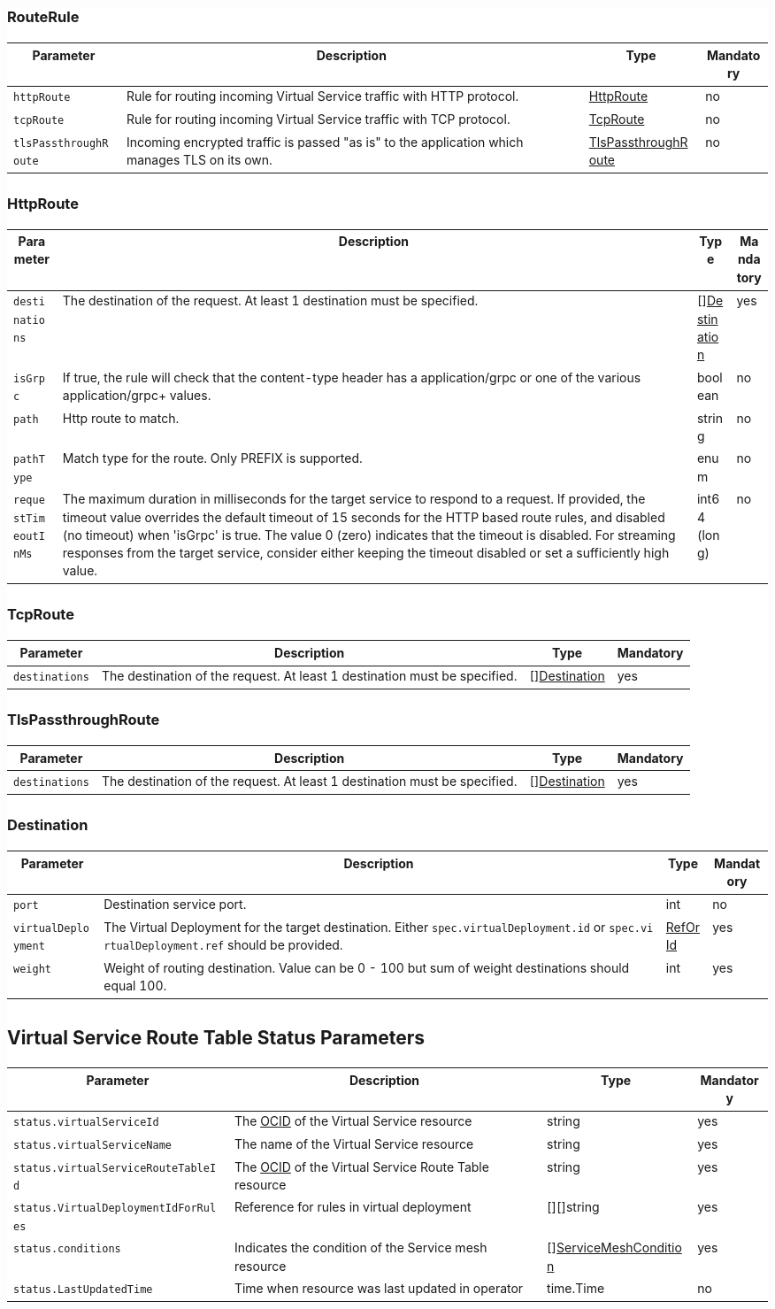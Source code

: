 ### RouteRule
| Parameter                          | Description                                                         | Type   | Mandatory |
| ---------------------------------- | ------------------------------------------------------------------- | ------ | --------- |
| `httpRoute` | Rule for routing incoming Virtual Service traffic with HTTP protocol. | [HttpRoute](#httproute) | no       |
| `tcpRoute` | Rule for routing incoming Virtual Service traffic with TCP protocol. | [TcpRoute](#tcproute) | no       |
| `tlsPassthroughRoute` | Incoming encrypted traffic is passed "as is" to the application which manages TLS on its own. | [TlsPassthroughRoute](#tlspassthroughroute) | no       |

### HttpRoute
| Parameter                          | Description                                                         | Type   | Mandatory |
| ---------------------------------- | ------------------------------------------------------------------- | ------ | --------- |
| `destinations` | The destination of the request. At least 1 destination must be specified. | [][Destination](#destination) | yes       |
| `isGrpc` | If true, the rule will check that the content-type header has a application/grpc or one of the various application/grpc+ values. | boolean | no       |
| `path` | Http route to match. | string | no       |
| `pathType` | Match type for the route. Only PREFIX is supported. | enum | no       |
| `requestTimeoutInMs` | The maximum duration in milliseconds for the target service to respond to a request. If provided, the timeout value overrides the default timeout of 15 seconds for the HTTP based route rules, and disabled (no timeout) when 'isGrpc' is true. The value 0 (zero) indicates that the timeout is disabled. For streaming responses from the target service, consider either keeping the timeout disabled or set a sufficiently high value. | int64 (long) | no       |

### TcpRoute
| Parameter                          | Description                                                         | Type   | Mandatory |
| ---------------------------------- | ------------------------------------------------------------------- | ------ | --------- |
| `destinations` | The destination of the request. At least 1 destination must be specified. | [][Destination](#destination) | yes       |

### TlsPassthroughRoute
| Parameter                          | Description                                                         | Type   | Mandatory |
| ---------------------------------- | ------------------------------------------------------------------- | ------ | --------- |
| `destinations` | The destination of the request. At least 1 destination must be specified. | [][Destination](#destination) | yes       |

### Destination
| Parameter                          | Description                                                         | Type   | Mandatory |
| ---------------------------------- | ------------------------------------------------------------------- | ------ | --------- |
| `port` | Destination service port. | int | no       |
| `virtualDeployment` | The Virtual Deployment for the target destination. Either `spec.virtualDeployment.id` or `spec.virtualDeployment.ref` should be provided. | [RefOrId](#reforid) | yes       |
| `weight` | Weight of routing destination. Value can be 0 - 100 but sum of weight destinations should equal 100. | int | yes       |

## Virtual Service Route Table Status Parameters

| Parameter                          | Description                                                         | Type   | Mandatory |
| ---------------------------------- | ------------------------------------------------------------------- | ------ | --------- |
| `status.virtualServiceId` | The [OCID](https://docs.cloud.oracle.com/Content/General/Concepts/identifiers.htm) of the Virtual Service resource | string | yes       |
| `status.virtualServiceName` | The name of the Virtual Service resource | string | yes       |
| `status.virtualServiceRouteTableId` | The [OCID](https://docs.cloud.oracle.com/Content/General/Concepts/identifiers.htm) of the Virtual Service Route Table resource | string | yes       |
| `status.VirtualDeploymentIdForRules` | Reference for rules in virtual deployment | [][]string | yes       |
| `status.conditions` | Indicates the condition of the Service mesh resource | [][ServiceMeshCondition](#servicemeshcondition) | yes       |
| `status.LastUpdatedTime` | Time when resource was last updated in operator | time.Time | no       |
